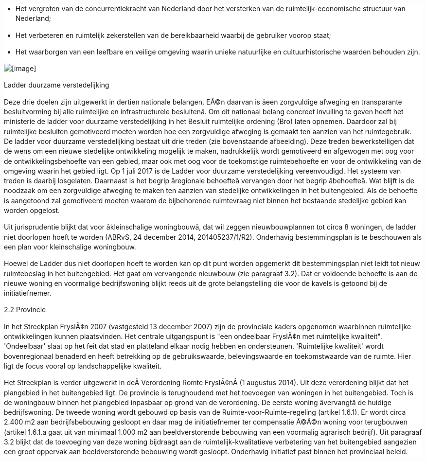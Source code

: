 * Het vergroten van de concurrentiekracht van Nederland door het versterken van de ruimtelijk\-economische structuur van Nederland;

* Het verbeteren en ruimtelijk zekerstellen van de bereikbaarheid waarbij de gebruiker voorop staat;

* Het waarborgen van een leefbare en veilige omgeving waarin unieke natuurlijke en cultuurhistorische waarden behouden zijn.

![[image]](i_NL.IMRO.0085.BPPrandinga42-VG01_402002.jpg "i_NL.IMRO.0085.BPPrandinga42-VG01_402002.jpg")

Ladder duurzame verstedelijking

Deze drie doelen zijn uitgewerkt in dertien nationale belangen. EÃ©n daarvan is âeen zorgvuldige afweging en transparante besluitvorming bij alle ruimtelijke en infrastructurele besluitenâ. Om dit nationaal belang concreet invulling te geven heeft het ministerie de ladder voor duurzame verstedelijking in het Besluit ruimtelijke ordening (Bro) laten opnemen. Daardoor zal bij ruimtelijke besluiten gemotiveerd moeten worden hoe een zorgvuldige afweging is gemaakt ten aanzien van het ruimtegebruik. De ladder voor duurzame verstedelijking bestaat uit drie treden (zie bovenstaande afbeelding). Deze treden bewerkstelligen dat de wens om een nieuwe stedelijke ontwikkeling mogelijk te maken, nadrukkelijk wordt gemotiveerd en afgewogen met oog voor de ontwikkelingsbehoefte van een gebied, maar ook met oog voor de toekomstige ruimtebehoefte en voor de ontwikkeling van de omgeving waarin het gebied ligt. Op 1 juli 2017 is de Ladder voor duurzame verstedelijking vereenvoudigd. Het systeem van treden is daarbij losgelaten. Daarnaast is het begrip âregionale behoefteâ vervangen door het begrip âbehoefteâ. Wat blijft is de noodzaak om een zorgvuldige afweging te maken ten aanzien van stedelijke ontwikkelingen in het buitengebied. Als de behoefte is aangetoond zal gemotiveerd moeten waarom de bijbehorende ruimtevraag niet binnen het bestaande stedelijke gebied kan worden opgelost.

Uit jurisprudentie blijkt dat voor âkleinschalige woningbouwâ, dat wil zeggen nieuwbouwplannen tot circa 8 woningen, de ladder niet doorlopen hoeft te worden (ABRvS, 24 december 2014, 201405237/1/R2\). Onderhavig bestemmingsplan is te beschouwen als een plan voor kleinschalige woningbouw.

Hoewel de Ladder dus niet doorlopen hoeft te worden kan op dit punt worden opgemerkt dit bestemmingsplan niet leidt tot nieuw ruimtebeslag in het buitengebied. Het gaat om vervangende nieuwbouw (zie paragraaf 3\.2\). Dat er voldoende behoefte is aan de nieuwe woning en voormalige bedrijfswoning blijkt reeds uit de grote belangstelling die voor de kavels is getoond bij de initiatiefnemer.

2\.2 Provincie

In het Streekplan FryslÃ¢n 2007 (vastgesteld 13 december 2007\) zijn de provinciale kaders opgenomen waarbinnen ruimtelijke ontwikkelingen kunnen plaatsvinden. Het centrale uitgangspunt is "een ondeelbaar FryslÃ¢n met ruimtelijke kwaliteit". 'Ondeelbaar' slaat op het feit dat stad en platteland elkaar nodig hebben en ondersteunen. 'Ruimtelijke kwaliteit' wordt bovenregionaal benaderd en heeft betrekking op de gebruikswaarde, belevingswaarde en toekomstwaarde van de ruimte. Hier ligt de focus vooral op landschappelijke kwaliteit.

Het Streekplan is verder uitgewerkt in deÂ Verordening Romte FryslÃ¢nÂ (1 augustus 2014\). Uit deze verordening blijkt dat het plangebied in het buitengebied ligt. De provincie is terughoudend met het toevoegen van woningen in het buitengebied. Toch is de woningbouw binnen het plangebied inpasbaar op grond van de verordening. De eerste woning âvervangtâ de huidige bedrijfswoning. De tweede woning wordt gebouwd op basis van de Ruimte\-voor\-Ruimte\-regeling (artikel 1\.6\.1\). Er wordt circa 2\.400 m2 aan bedrijfsbebouwing gesloopt en daar mag de initiatiefnemer ter compensatie Ã©Ã©n woning voor terugbouwen (artikel 1\.6\.1\.a gaat uit van minimaal 1\.000 m2 aan beeldverstorende bebouwing van een voormalig agrarisch bedrijf). Uit paragraaf 3\.2 blijkt dat de toevoeging van deze woning bijdraagt aan de ruimtelijk\-kwalitatieve verbetering van het buitengebied aangezien een groot oppervak aan beeldverstorende bebouwing wordt gesloopt. Onderhavig initiatief past binnen het provinciaal beleid.
